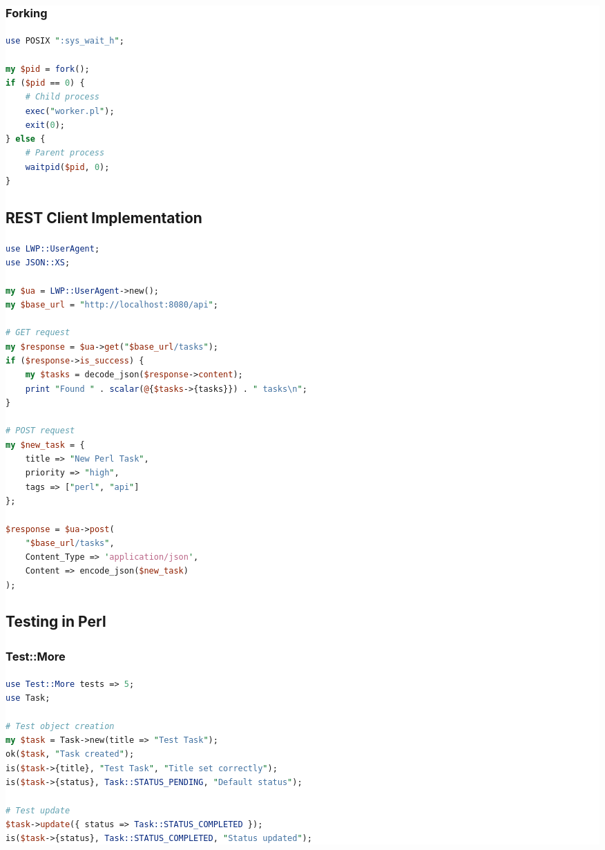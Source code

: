 ### Forking

```perl
use POSIX ":sys_wait_h";

my $pid = fork();
if ($pid == 0) {
    # Child process
    exec("worker.pl");
    exit(0);
} else {
    # Parent process
    waitpid($pid, 0);
}
```

## REST Client Implementation

```perl
use LWP::UserAgent;
use JSON::XS;

my $ua = LWP::UserAgent->new();
my $base_url = "http://localhost:8080/api";

# GET request
my $response = $ua->get("$base_url/tasks");
if ($response->is_success) {
    my $tasks = decode_json($response->content);
    print "Found " . scalar(@{$tasks->{tasks}}) . " tasks\n";
}

# POST request
my $new_task = {
    title => "New Perl Task",
    priority => "high",
    tags => ["perl", "api"]
};

$response = $ua->post(
    "$base_url/tasks",
    Content_Type => 'application/json',
    Content => encode_json($new_task)
);
```

## Testing in Perl

### Test::More

```perl
use Test::More tests => 5;
use Task;

# Test object creation
my $task = Task->new(title => "Test Task");
ok($task, "Task created");
is($task->{title}, "Test Task", "Title set correctly");
is($task->{status}, Task::STATUS_PENDING, "Default status");

# Test update
$task->update({ status => Task::STATUS_COMPLETED });
is($task->{status}, Task::STATUS_COMPLETED, "Status updated");

```